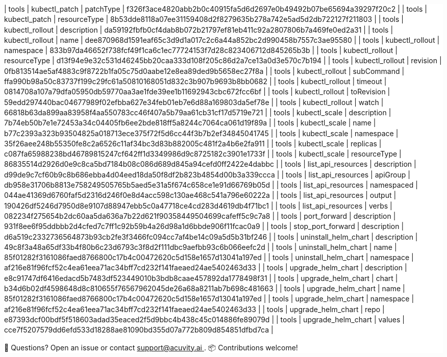| tools | kubectl_patch | patchType | f326f3ace4820abb2b0c40915fa5d6d2697e0b49492b07be65694a39297f20c2 |
| tools | kubectl_patch | resourceType | 8b53dde8118a07ee31159408d2f8279635b278a742e5ad5d2db722127f211803 |
| tools | kubectl_rollout | description | da59192fbfb0cf4dab8b072b21797ef81eb411c92a2807806b7a469fe0ed2a31 |
| tools | kubectl_rollout | name | dee870968d1591eaf65c3d9d1a017c2c6a44a852bc2d990458b7557c3ae95580 |
| tools | kubectl_rollout | namespace | 833b97da46652f738fcf49f1ca6c1ec77724153f7d28c823406712d845265b3b |
| tools | kubectl_rollout | resourceType | d13f94e9e32c531d46245bb20caa333d108f205c86d2a7ce13a0d3e570c7b194 |
| tools | kubectl_rollout | revision | 0fb813514ae5af4883c9f8722b1fa05c75d0aabe12e8ea89ded9b5658ec27f8a |
| tools | kubectl_rollout | subCommand | ffa990b98a50c83737f199c29fc61a50810168051d832c3b907b9693b8bb0682 |
| tools | kubectl_rollout | timeout | 0814708a107a79dfa05950db59770aa3ae1fde39ee1b11692943cbc672fcc6bf |
| tools | kubectl_rollout | toRevision | 59edd297440bac04677989f02efbba627e34feb01eb7e6d88a169803da5ef78e |
| tools | kubectl_rollout | watch | 66818b63da899aa83958f4aa550783cc46f407a5b79aa61cb31cf17d5719e721 |
| tools | kubectl_scale | description | 7b74eb50b7e1e72453a34c04405fb6ee2bde818ff5a8244c7064ca061d19f89a |
| tools | kubectl_scale | name | b77c2393a323b93504825a018713ece375f72f5d6cc44f3b7b2ef34845041745 |
| tools | kubectl_scale | namespace | 35f26aee248b55350fe8c2a6526c11af34bc3d83b882005c481f2a4b6e2fa911 |
| tools | kubectl_scale | replicas | c087fa65988238bd46789815247cf642ff1d3349986d9c8725182c3901e1733f |
| tools | kubectl_scale | resourceType | 86835514d2926d0e9c8ca5bd7184b08c086d689d845a94cefd0ff2422e4dabbc |
| tools | list_api_resources | description | d99de9c7cf60b9c8b686ebba4d04eed18da50f8df2b823b4854d00b3a339ccca |
| tools | list_api_resources | apiGroup | db958e31706b8813e758249505765b5aed5e31a5f674c658ce1e91d66769b05d |
| tools | list_api_resources | namespaced | 044ae41369d6760faf5d2316d246f0e8d4acc598c130ae468c541a796e60222a |
| tools | list_api_resources | output | 190426df5246d7950d8e9107d88947ebb5c0a47718ce4cd283d4619db4f71bc1 |
| tools | list_api_resources | verbs | 082234f275654b2dc60aa5da636a7b22d621f90358449504699cafeff5c9c7a8 |
| tools | port_forward | description | 931f8ee6f95ddbbb2d4cfed7c7ff1c92b59b4a26d98a1d6bbde906f11fcac0a9 |
| tools | stop_port_forward | description | d6a519c2332736564873b93cb2fe3f3466fc094cc7af4be14c09a5d5b31bf246 |
| tools | uninstall_helm_chart | description | 49c8f3a48a65df33b4f80b6c23d6793c3f8d2f111dbc9aefbb93c6b066eefc2d |
| tools | uninstall_helm_chart | name | 85f01282f3161086faed8766800c17b4c00472620c5d158e1657d13041a197ed |
| tools | uninstall_helm_chart | namespace | af216e81f96fcf52c4ea61eea71ac34bff7cd232f141faeaed24ae5402463d33 |
| tools | upgrade_helm_chart | description | e8c91747df6416edacd5b7483df523449010b3bdb8caae457892da1778498f31 |
| tools | upgrade_helm_chart | chart | b34d6b02df4598648d8c810655f76567962045de26a68a8211ab7b698c481663 |
| tools | upgrade_helm_chart | name | 85f01282f3161086faed8766800c17b4c00472620c5d158e1657d13041a197ed |
| tools | upgrade_helm_chart | namespace | af216e81f96fcf52c4ea61eea71ac34bff7cd232f141faeaed24ae5402463d33 |
| tools | upgrade_helm_chart | repo | e87393dcf00bdf5f518603adad35eaced2f5d9bbc4b438c45c014886fe89079d |
| tools | upgrade_helm_chart | values | cce7f5207579dd6efd533d18288ae81090bd355d07a772b809d854851dfbd7ca |


💬 Questions? Open an issue or contact [ support@acuvity.ai ](mailto:support@acuvity.ai).
📦 Contributions welcome!
